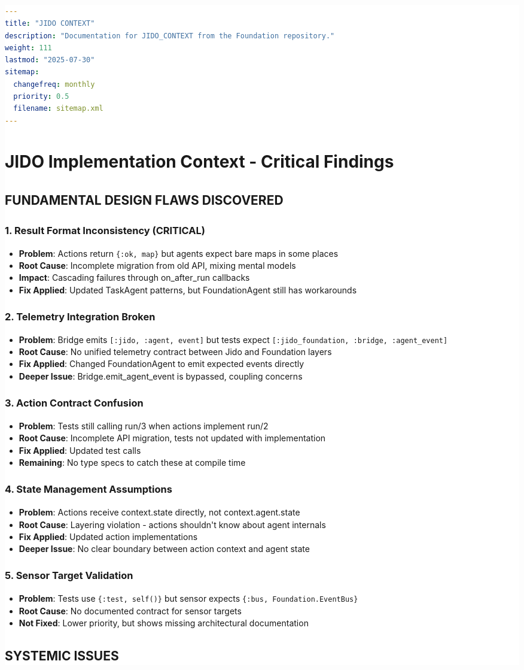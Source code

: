 ```yaml
---
title: "JIDO CONTEXT"
description: "Documentation for JIDO_CONTEXT from the Foundation repository."
weight: 111
lastmod: "2025-07-30"
sitemap:
  changefreq: monthly
  priority: 0.5
  filename: sitemap.xml
---
```


# JIDO Implementation Context - Critical Findings

## FUNDAMENTAL DESIGN FLAWS DISCOVERED

### 1. **Result Format Inconsistency (CRITICAL)**
- **Problem**: Actions return `{:ok, map}` but agents expect bare maps in some places
- **Root Cause**: Incomplete migration from old API, mixing mental models
- **Impact**: Cascading failures through on_after_run callbacks
- **Fix Applied**: Updated TaskAgent patterns, but FoundationAgent still has workarounds

### 2. **Telemetry Integration Broken**
- **Problem**: Bridge emits `[:jido, :agent, event]` but tests expect `[:jido_foundation, :bridge, :agent_event]`
- **Root Cause**: No unified telemetry contract between Jido and Foundation layers
- **Fix Applied**: Changed FoundationAgent to emit expected events directly
- **Deeper Issue**: Bridge.emit_agent_event is bypassed, coupling concerns

### 3. **Action Contract Confusion**
- **Problem**: Tests still calling run/3 when actions implement run/2
- **Root Cause**: Incomplete API migration, tests not updated with implementation
- **Fix Applied**: Updated test calls
- **Remaining**: No type specs to catch these at compile time

### 4. **State Management Assumptions**
- **Problem**: Actions receive context.state directly, not context.agent.state
- **Root Cause**: Layering violation - actions shouldn't know about agent internals
- **Fix Applied**: Updated action implementations
- **Deeper Issue**: No clear boundary between action context and agent state

### 5. **Sensor Target Validation**
- **Problem**: Tests use `{:test, self()}` but sensor expects `{:bus, Foundation.EventBus}`
- **Root Cause**: No documented contract for sensor targets
- **Not Fixed**: Lower priority, but shows missing architectural documentation

## SYSTEMIC ISSUES
